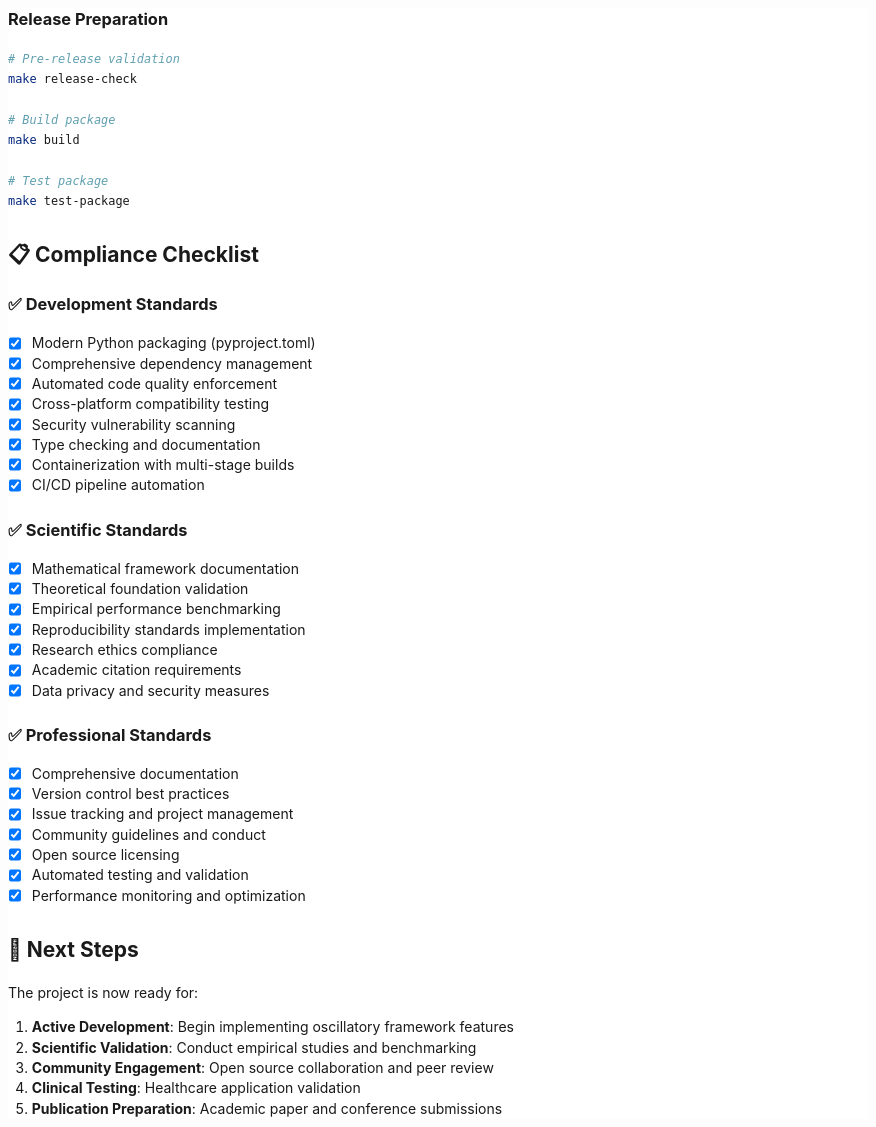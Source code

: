 ### Release Preparation
```bash
# Pre-release validation
make release-check

# Build package
make build

# Test package
make test-package
```

## 📋 Compliance Checklist

### ✅ Development Standards
- [x] Modern Python packaging (pyproject.toml)
- [x] Comprehensive dependency management
- [x] Automated code quality enforcement
- [x] Cross-platform compatibility testing
- [x] Security vulnerability scanning
- [x] Type checking and documentation
- [x] Containerization with multi-stage builds
- [x] CI/CD pipeline automation

### ✅ Scientific Standards
- [x] Mathematical framework documentation
- [x] Theoretical foundation validation
- [x] Empirical performance benchmarking
- [x] Reproducibility standards implementation
- [x] Research ethics compliance
- [x] Academic citation requirements
- [x] Data privacy and security measures

### ✅ Professional Standards
- [x] Comprehensive documentation
- [x] Version control best practices
- [x] Issue tracking and project management
- [x] Community guidelines and conduct
- [x] Open source licensing
- [x] Automated testing and validation
- [x] Performance monitoring and optimization

## 🎯 Next Steps

The project is now ready for:

1. **Active Development**: Begin implementing oscillatory framework features
2. **Scientific Validation**: Conduct empirical studies and benchmarking
3. **Community Engagement**: Open source collaboration and peer review
4. **Clinical Testing**: Healthcare application validation
5. **Publication Preparation**: Academic paper and conference submissions
